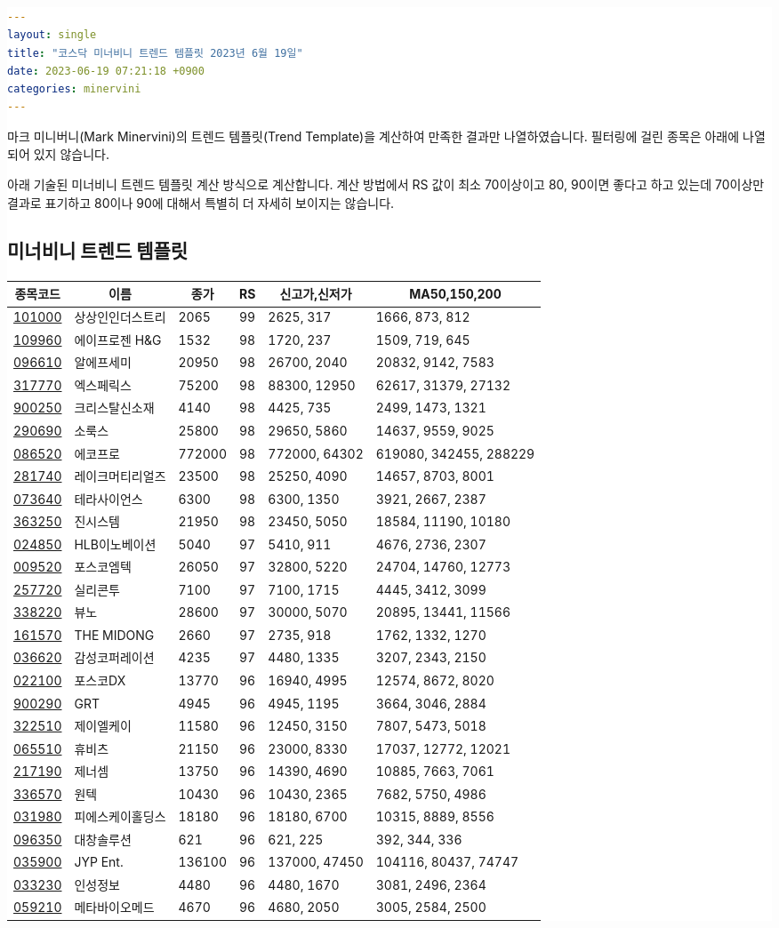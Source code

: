 ```yaml
---
layout: single
title: "코스닥 미너비니 트렌드 템플릿 2023년 6월 19일"
date: 2023-06-19 07:21:18 +0900
categories: minervini
---
```

마크 미니버니(Mark Minervini)의 트렌드 템플릿(Trend Template)을 계산하여 만족한 결과만 나열하였습니다. 필터링에 걸린 종목은 아래에 나열되어 있지 않습니다.

아래 기술된 미너비니 트렌드 템플릿 계산 방식으로 계산합니다. 계산 방법에서 RS 값이 최소 70이상이고 80, 90이면 좋다고 하고 있는데 70이상만 결과로 표기하고 80이나 90에 대해서 특별히 더 자세히 보이지는 않습니다.

## 미너비니 트렌드 템플릿

|종목코드|이름|종가|RS|신고가,신저가|MA50,150,200|
|------|---|---|--|---------|------------|
|[101000](https://finance.daum.net/quotes/A101000)|상상인인더스트리|2065|99|2625, 317|1666, 873, 812|
|[109960](https://finance.daum.net/quotes/A109960)|에이프로젠 H&G|1532|98|1720, 237|1509, 719, 645|
|[096610](https://finance.daum.net/quotes/A096610)|알에프세미|20950|98|26700, 2040|20832, 9142, 7583|
|[317770](https://finance.daum.net/quotes/A317770)|엑스페릭스|75200|98|88300, 12950|62617, 31379, 27132|
|[900250](https://finance.daum.net/quotes/A900250)|크리스탈신소재|4140|98|4425, 735|2499, 1473, 1321|
|[290690](https://finance.daum.net/quotes/A290690)|소룩스|25800|98|29650, 5860|14637, 9559, 9025|
|[086520](https://finance.daum.net/quotes/A086520)|에코프로|772000|98|772000, 64302|619080, 342455, 288229|
|[281740](https://finance.daum.net/quotes/A281740)|레이크머티리얼즈|23500|98|25250, 4090|14657, 8703, 8001|
|[073640](https://finance.daum.net/quotes/A073640)|테라사이언스|6300|98|6300, 1350|3921, 2667, 2387|
|[363250](https://finance.daum.net/quotes/A363250)|진시스템|21950|98|23450, 5050|18584, 11190, 10180|
|[024850](https://finance.daum.net/quotes/A024850)|HLB이노베이션|5040|97|5410, 911|4676, 2736, 2307|
|[009520](https://finance.daum.net/quotes/A009520)|포스코엠텍|26050|97|32800, 5220|24704, 14760, 12773|
|[257720](https://finance.daum.net/quotes/A257720)|실리콘투|7100|97|7100, 1715|4445, 3412, 3099|
|[338220](https://finance.daum.net/quotes/A338220)|뷰노|28600|97|30000, 5070|20895, 13441, 11566|
|[161570](https://finance.daum.net/quotes/A161570)|THE MIDONG|2660|97|2735, 918|1762, 1332, 1270|
|[036620](https://finance.daum.net/quotes/A036620)|감성코퍼레이션|4235|97|4480, 1335|3207, 2343, 2150|
|[022100](https://finance.daum.net/quotes/A022100)|포스코DX|13770|96|16940, 4995|12574, 8672, 8020|
|[900290](https://finance.daum.net/quotes/A900290)|GRT|4945|96|4945, 1195|3664, 3046, 2884|
|[322510](https://finance.daum.net/quotes/A322510)|제이엘케이|11580|96|12450, 3150|7807, 5473, 5018|
|[065510](https://finance.daum.net/quotes/A065510)|휴비츠|21150|96|23000, 8330|17037, 12772, 12021|
|[217190](https://finance.daum.net/quotes/A217190)|제너셈|13750|96|14390, 4690|10885, 7663, 7061|
|[336570](https://finance.daum.net/quotes/A336570)|원텍|10430|96|10430, 2365|7682, 5750, 4986|
|[031980](https://finance.daum.net/quotes/A031980)|피에스케이홀딩스|18180|96|18180, 6700|10315, 8889, 8556|
|[096350](https://finance.daum.net/quotes/A096350)|대창솔루션|621|96|621, 225|392, 344, 336|
|[035900](https://finance.daum.net/quotes/A035900)|JYP Ent.|136100|96|137000, 47450|104116, 80437, 74747|
|[033230](https://finance.daum.net/quotes/A033230)|인성정보|4480|96|4480, 1670|3081, 2496, 2364|
|[059210](https://finance.daum.net/quotes/A059210)|메타바이오메드|4670|96|4680, 2050|3005, 2584, 2500|